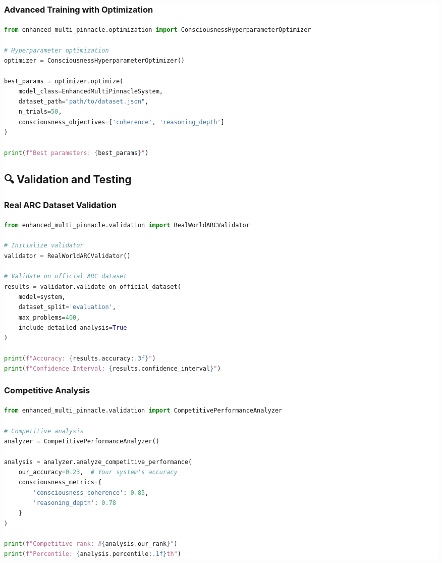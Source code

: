 ### Advanced Training with Optimization

```python
from enhanced_multi_pinnacle.optimization import ConsciousnessHyperparameterOptimizer

# Hyperparameter optimization
optimizer = ConsciousnessHyperparameterOptimizer()

best_params = optimizer.optimize(
    model_class=EnhancedMultiPinnacleSystem,
    dataset_path="path/to/dataset.json",
    n_trials=50,
    consciousness_objectives=['coherence', 'reasoning_depth']
)

print(f"Best parameters: {best_params}")
```

## 🔍 Validation and Testing

### Real ARC Dataset Validation

```python
from enhanced_multi_pinnacle.validation import RealWorldARCValidator

# Initialize validator
validator = RealWorldARCValidator()

# Validate on official ARC dataset
results = validator.validate_on_official_dataset(
    model=system,
    dataset_split='evaluation',
    max_problems=400,
    include_detailed_analysis=True
)

print(f"Accuracy: {results.accuracy:.3f}")
print(f"Confidence Interval: {results.confidence_interval}")
```

### Competitive Analysis

```python
from enhanced_multi_pinnacle.validation import CompetitivePerformanceAnalyzer

# Competitive analysis
analyzer = CompetitivePerformanceAnalyzer()

analysis = analyzer.analyze_competitive_performance(
    our_accuracy=0.23,  # Your system's accuracy
    consciousness_metrics={
        'consciousness_coherence': 0.85,
        'reasoning_depth': 0.78
    }
)

print(f"Competitive rank: #{analysis.our_rank}")
print(f"Percentile: {analysis.percentile:.1f}th")
```

